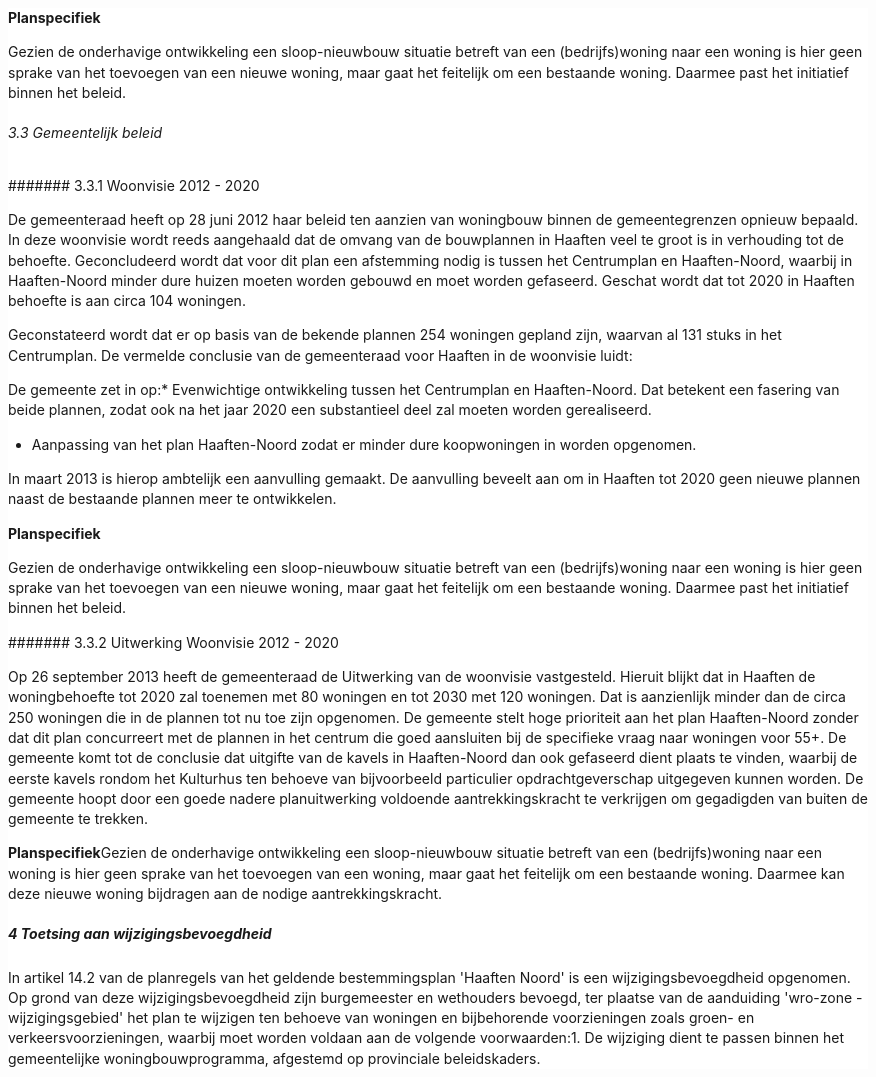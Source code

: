 **Planspecifiek**

Gezien de onderhavige ontwikkeling een sloop\-nieuwbouw situatie betreft van een (bedrijfs)woning naar een woning is hier geen sprake van het toevoegen van een nieuwe woning, maar gaat het feitelijk om een bestaande woning. Daarmee past het initiatief binnen het beleid.

###### 3\.3 Gemeentelijk beleid

####### 3\.3\.1 Woonvisie 2012 \- 2020

De gemeenteraad heeft op 28 juni 2012 haar beleid ten aanzien van woningbouw binnen de gemeentegrenzen opnieuw bepaald. In deze woonvisie wordt reeds aangehaald dat de omvang van de bouwplannen in Haaften veel te groot is in verhouding tot de behoefte. Geconcludeerd wordt dat voor dit plan een afstemming nodig is tussen het Centrumplan en Haaften\-Noord, waarbij in Haaften\-Noord minder dure huizen moeten worden gebouwd en moet worden gefaseerd. Geschat wordt dat tot 2020 in Haaften behoefte is aan circa 104 woningen.

Geconstateerd wordt dat er op basis van de bekende plannen 254 woningen gepland zijn, waarvan al 131 stuks in het Centrumplan. De vermelde conclusie van de gemeenteraad voor Haaften in de woonvisie luidt:

De gemeente zet in op:* Evenwichtige ontwikkeling tussen het Centrumplan en Haaften\-Noord. Dat betekent een fasering van beide plannen, zodat ook na het jaar 2020 een substantieel deel zal moeten worden gerealiseerd.

* Aanpassing van het plan Haaften\-Noord zodat er minder dure koopwoningen in worden opgenomen.

In maart 2013 is hierop ambtelijk een aanvulling gemaakt. De aanvulling beveelt aan om in Haaften tot 2020 geen nieuwe plannen naast de bestaande plannen meer te ontwikkelen.

**Planspecifiek**

Gezien de onderhavige ontwikkeling een sloop\-nieuwbouw situatie betreft van een (bedrijfs)woning naar een woning is hier geen sprake van het toevoegen van een nieuwe woning, maar gaat het feitelijk om een bestaande woning. Daarmee past het initiatief binnen het beleid.

####### 3\.3\.2 Uitwerking Woonvisie 2012 \- 2020

Op 26 september 2013 heeft de gemeenteraad de Uitwerking van de woonvisie vastgesteld. Hieruit blijkt dat in Haaften de woningbehoefte tot 2020 zal toenemen met 80 woningen en tot 2030 met 120 woningen. Dat is aanzienlijk minder dan de circa 250 woningen die in de plannen tot nu toe zijn opgenomen. De gemeente stelt hoge prioriteit aan het plan Haaften\-Noord zonder dat dit plan concurreert met de plannen in het centrum die goed aansluiten bij de specifieke vraag naar woningen voor 55\+. De gemeente komt tot de conclusie dat uitgifte van de kavels in Haaften\-Noord dan ook gefaseerd dient plaats te vinden, waarbij de eerste kavels rondom het Kulturhus ten behoeve van bijvoorbeeld particulier opdrachtgeverschap uitgegeven kunnen worden. De gemeente hoopt door een goede nadere planuitwerking voldoende aantrekkingskracht te verkrijgen om gegadigden van buiten de gemeente te trekken.

**Planspecifiek**Gezien de onderhavige ontwikkeling een sloop\-nieuwbouw situatie betreft van een (bedrijfs)woning naar een woning is hier geen sprake van het toevoegen van een woning, maar gaat het feitelijk om een bestaande woning. Daarmee kan deze nieuwe woning bijdragen aan de nodige aantrekkingskracht.

##### 4 Toetsing aan wijzigingsbevoegdheid

In artikel 14\.2 van de planregels van het geldende bestemmingsplan 'Haaften Noord' is een wijzigingsbevoegdheid opgenomen. Op grond van deze wijzigingsbevoegdheid zijn burgemeester en wethouders bevoegd, ter plaatse van de aanduiding 'wro\-zone \- wijzigingsgebied' het plan te wijzigen ten behoeve van woningen en bijbehorende voorzieningen zoals groen\- en verkeersvoorzieningen, waarbij moet worden voldaan aan de volgende voorwaarden:1. De wijziging dient te passen binnen het gemeentelijke woningbouwprogramma, afgestemd op provinciale beleidskaders.
